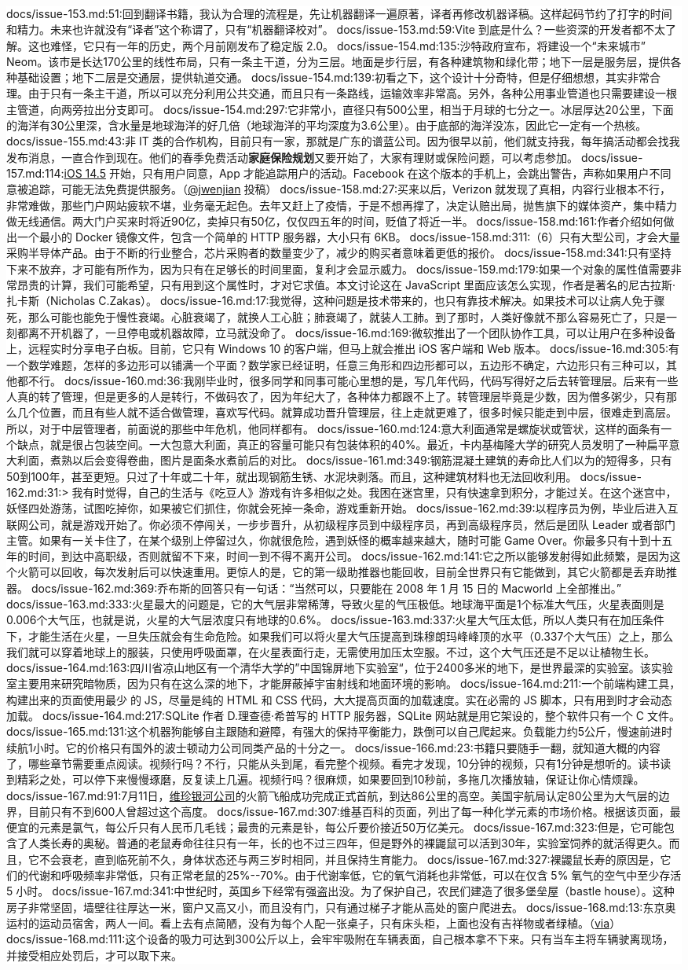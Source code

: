 docs/issue-153.md:51:回到翻译书籍，我认为合理的流程是，先让机器翻译一遍原著，译者再修改机器译稿。这样起码节约了打字的时间和精力。未来也许就没有“译者”这个称谓了，只有“机器翻译校对”。
docs/issue-153.md:59:Vite 到底是什么？一些资深的开发者都不太了解。这也难怪，它只有一年的历史，两个月前刚发布了稳定版 2.0。
docs/issue-154.md:135:沙特政府宣布，将建设一个“未来城市” Neom。该市是长达170公里的线性布局，只有一条主干道，分为三层。地面是步行层，有各种建筑物和绿化带；地下一层是服务层，提供各种基础设置；地下二层是交通层，提供轨道交通。
docs/issue-154.md:139:初看之下，这个设计十分奇特，但是仔细想想，其实非常合理。由于只有一条主干道，所以可以充分利用公共交通，而且只有一条路线，运输效率非常高。另外，各种公用事业管道也只需要建设一根主管道，向两旁拉出分支即可。
docs/issue-154.md:297:它非常小，直径只有500公里，相当于月球的七分之一。冰层厚达20公里，下面的海洋有30公里深，含水量是地球海洋的好几倍（地球海洋的平均深度为3.6公里）。由于底部的海洋没冻，因此它一定有一个热核。
docs/issue-155.md:43:非 IT 类的合作机构，目前只有一家，那就是广东的谱蓝公司。因为很早以前，他们就支持我，每年搞活动都会找我发布消息，一直合作到现在。他们的春季免费活动**家庭保险规划**又要开始了，大家有理财或保险问题，可以考虑参加。
docs/issue-157.md:114:[iOS 14.5](https://www.imore.com/facebook-and-instagram-threaten-charge-access-ios-145-unless-you-give-it-your-data?hm=r) 开始，只有用户同意，App 才能追踪用户的活动。Facebook 在这个版本的手机上，会跳出警告，声称如果用户不同意被追踪，可能无法免费提供服务。（[@jwenjian](https://github.com/ruanyf/weekly/issues/1746) 投稿）
docs/issue-158.md:27:买来以后，Verizon 就发现了真相，内容行业根本不行，非常难做，那些门户网站疲软不堪，业务毫无起色。去年又赶上了疫情，于是不想再撑了，决定认赔出局，抛售旗下的媒体资产，集中精力做无线通信。两大门户买来时将近90亿，卖掉只有50亿，仅仅四五年的时间，贬值了将近一半。
docs/issue-158.md:161:作者介绍如何做出一个最小的 Docker 镜像文件，包含一个简单的 HTTP 服务器，大小只有 6KB。
docs/issue-158.md:311:（6）只有大型公司，才会大量采购半导体产品。由于不断的行业整合，芯片采购者的数量变少了，减少的购买者意味着更低的报价。
docs/issue-158.md:341:只有坚持下来不放弃，才可能有所作为，因为只有在足够长的时间里面，复利才会显示威力。
docs/issue-159.md:179:如果一个对象的属性值需要非常昂贵的计算，我们可能希望，只有用到这个属性时，才对它求值。本文讨论这在 JavaScript 里面应该怎么实现，作者是著名的尼古拉斯·扎卡斯（Nicholas C.Zakas）。
docs/issue-16.md:17:我觉得，这种问题是技术带来的，也只有靠技术解决。如果技术可以让病人免于骤死，那么可能也能免于慢性衰竭。心脏衰竭了，就换人工心脏；肺衰竭了，就装人工肺。到了那时，人类好像就不那么容易死亡了，只是一刻都离不开机器了，一旦停电或机器故障，立马就没命了。
docs/issue-16.md:169:微软推出了一个团队协作工具，可以让用户在多种设备上，远程实时分享电子白板。目前，它只有 Windows 10 的客户端，但马上就会推出 iOS 客户端和 Web 版本。
docs/issue-16.md:305:有一个数学难题，怎样的多边形可以铺满一个平面？数学家已经证明，任意三角形和四边形都可以，五边形不确定，六边形只有三种可以，其他都不行。
docs/issue-160.md:36:我刚毕业时，很多同学和同事可能心里想的是，写几年代码，代码写得好之后去转管理层。后来有一些人真的转了管理，但是更多的人是转行，不做码农了，因为年纪大了，各种体力都跟不上了。转管理层毕竟是少数，因为僧多粥少，只有那么几个位置，而且有些人就不适合做管理，喜欢写代码。就算成功晋升管理层，往上走就更难了，很多时候只能走到中层，很难走到高层。所以，对于中层管理者，前面说的那些中年危机，他同样都有。
docs/issue-160.md:124:意大利面通常是螺旋状或管状，这样的面条有一个缺点，就是很占包装空间。一大包意大利面，真正的容量可能只有包装体积的40%。最近，卡内基梅隆大学的研究人员发明了一种扁平意大利面，煮熟以后会变得卷曲，图片是面条水煮前后的对比。
docs/issue-161.md:349:钢筋混凝土建筑的寿命比人们以为的短得多，只有50到100年，甚至更短。只过了十年或二十年，就出现钢筋生锈、水泥块剥落。而且，这种建筑材料也无法回收利用。
docs/issue-162.md:31:> 我有时觉得，自己的生活与《吃豆人》游戏有许多相似之处。我困在迷宫里，只有快速拿到积分，才能过关。在这个迷宫中，妖怪四处游荡，试图吃掉你，如果被它们抓住，你就会死掉一条命，游戏重新开始。
docs/issue-162.md:39:以程序员为例，毕业后进入互联网公司，就是游戏开始了。你必须不停闯关，一步步晋升，从初级程序员到中级程序员，再到高级程序员，然后是团队 Leader 或者部门主管。如果有一关卡住了，在某个级别上停留过久，你就很危险，遇到妖怪的概率越来越大，随时可能 Game Over。你最多只有十到十五年的时间，到达中高职级，否则就留不下来，时间一到不得不离开公司。
docs/issue-162.md:141:它之所以能够发射得如此频繁，是因为这个火箭可以回收，每次发射后可以快速重用。更惊人的是，它的第一级助推器也能回收，目前全世界只有它能做到，其它火箭都是丢弃助推器。
docs/issue-162.md:369:乔布斯的回答只有一句话：“当然可以，只要能在 2008 年 1 月 15 日的 Macworld 上全部推出。”
docs/issue-163.md:333:火星最大的问题是，它的大气层非常稀薄，导致火星的气压极低。地球海平面是1个标准大气压，火星表面则是0.006个大气压，也就是说，火星的大气层浓度只有地球的0.6%。
docs/issue-163.md:337:火星大气压太低，所以人类只有在加压条件下，才能生活在火星，一旦失压就会有生命危险。如果我们可以将火星大气压提高到珠穆朗玛峰峰顶的水平（0.337个大气压）之上，那么我们就可以穿着地球上的服装，只使用呼吸面罩，在火星表面行走，无需使用加压太空服。不过，这个大气压还是不足以让植物生长。
docs/issue-164.md:163:四川省凉山地区有一个清华大学的”中国锦屏地下实验室“，位于2400多米的地下，是世界最深的实验室。该实验室主要用来研究暗物质，因为只有在这么深的地下，才能屏蔽掉宇宙射线和地面环境的影响。
docs/issue-164.md:211:一个前端构建工具，构建出来的页面使用最少 的 JS，尽量是纯的 HTML 和 CSS 代码，大大提高页面的加载速度。实在必需的 JS 脚本，只有用到时才会动态加载。
docs/issue-164.md:217:SQLite 作者 D.理查德·希普写的 HTTP 服务器，SQLite 网站就是用它架设的，整个软件只有一个 C 文件。
docs/issue-165.md:131:这个机器狗能够自主跟随和避障，有强大的保持平衡能力，跌倒可以自己爬起来。负载能力约5公斤，慢速前进时续航1小时。它的价格只有国外的波士顿动力公司同类产品的十分之一。
docs/issue-166.md:23:书籍只要随手一翻，就知道大概的内容了，哪些章节需要重点阅读。视频行吗？不行，只能从头到尾，看完整个视频。看完才发现，10分钟的视频，只有1分钟是想听的。读书读到精彩之处，可以停下来慢慢琢磨，反复读上几遍。视频行吗？很麻烦，如果要回到10秒前，多拖几次播放轴，保证让你心情烦躁。
docs/issue-167.md:91:7月11日，[维珍银河公司](https://www.yahoo.com/news/richard-branson-virgin-galactic-delay-125709148.html)的火箭飞船成功完成正式首航，到达86公里的高空。美国宇航局认定80公里为大气层的边界，目前只有不到600人曾超过这个高度。
docs/issue-167.md:307:维基百科的页面，列出了每一种化学元素的市场价格。根据该页面，最便宜的元素是氯气，每公斤只有人民币几毛钱；最贵的元素是钋，每公斤要价接近50万亿美元。
docs/issue-167.md:323:但是，它可能包含了人类长寿的奥秘。普通的老鼠寿命往往只有一年，长的也不过三四年，但是野外的裸鼹鼠可以活到30年，实验室饲养的就活得更久。而且，它不会衰老，直到临死前不久，身体状态还与两三岁时相同，并且保持生育能力。
docs/issue-167.md:327:裸鼹鼠长寿的原因是，它们的代谢和呼吸频率非常低，只有正常老鼠的25%--70%。由于代谢率低，它的氧气消耗也非常低，可以在仅含 5% 氧气的空气中至少存活 5 小时。
docs/issue-167.md:341:中世纪时，英国乡下经常有强盗出没。为了保护自己，农民们建造了很多堡垒屋（bastle house）。这种房子非常坚固，墙壁往往厚达一米，窗户又高又小，而且没有门，只有通过梯子才能从高处的窗户爬进去。
docs/issue-168.md:13:东京奥运村的运动员宿舍，两人一间。看上去有点简陋，没有为每个人配一张桌子，只有床头柜，上面也没有吉祥物或者绿植。（[via](https://hk.asiatatler.com/life/tokyo-olympic-games-athletes-village)）
docs/issue-168.md:111:这个设备的吸力可达到300公斤以上，会牢牢吸附在车辆表面，自己根本拿不下来。只有当车主将车辆驶离现场，并接受相应处罚后，才可以取下来。